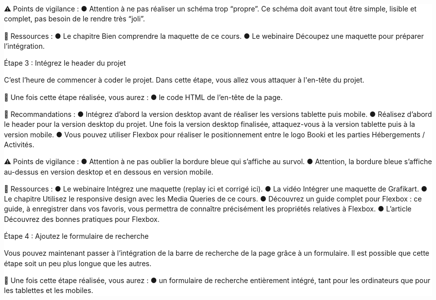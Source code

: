 
⚠️ Points de vigilance :
● Attention à ne pas réaliser un schéma trop “propre”. Ce schéma doit
avant tout être simple, lisible et complet, pas besoin de le rendre très
“joli”.


📃 Ressources :
● Le chapitre Bien comprendre la maquette de ce cours.
● Le webinaire Découpez une maquette pour préparer l’intégration.


Étape 3 : Intégrez le header du projet

C’est l’heure de commencer à coder le projet. Dans cette étape, vous allez
vous attaquer à l'en-tête du projet.


🎯 Une fois cette étape réalisée, vous aurez :
● le code HTML de l’en-tête de la page.


📌 Recommandations :
● Intégrez d’abord la version desktop avant de réaliser les versions
tablette puis mobile.
● Réalisez d’abord le header pour la version desktop du projet. Une fois
la version desktop finalisée, attaquez-vous à la version tablette puis à
la version mobile.
● Vous pouvez utiliser Flexbox pour réaliser le positionnement entre le
logo Booki et les parties Hébergements / Activités.


⚠️ Points de vigilance :
● Attention à ne pas oublier la bordure bleue qui s’affiche au survol.
● Attention, la bordure bleue s’affiche au-dessus en version desktop et
en dessous en version mobile.


📃 Ressources :
● Le webinaire Intégrez une maquette (replay ici et corrigé ici).
● La vidéo Intégrer une maquette de Grafikart.
● Le chapitre Utilisez le responsive design avec les Media Queries de ce
cours.
● Découvrez un guide complet pour Flexbox : ce guide, à enregistrer
dans vos favoris, vous permettra de connaître précisément les
propriétés relatives à Flexbox.
● L’article Découvrez des bonnes pratiques pour Flexbox.


Étape 4 : Ajoutez le formulaire de recherche

Vous pouvez maintenant passer à l’intégration de la barre de recherche de
la page grâce à un formulaire. Il est possible que cette étape soit un peu
plus longue que les autres.


🎯 Une fois cette étape réalisée, vous aurez :
● un formulaire de recherche entièrement intégré, tant pour les
ordinateurs que pour les tablettes et les mobiles.

